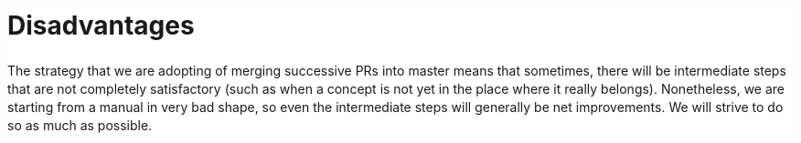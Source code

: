 # Disadvantages

The strategy that we are adopting of merging successive PRs into
master means that sometimes, there will be intermediate steps that are
not completely satisfactory (such as when a concept is not yet in the
place where it really belongs).  Nonetheless, we are starting from a
manual in very bad shape, so even the intermediate steps will
generally be net improvements. We will strive to do so as much as
possible.
